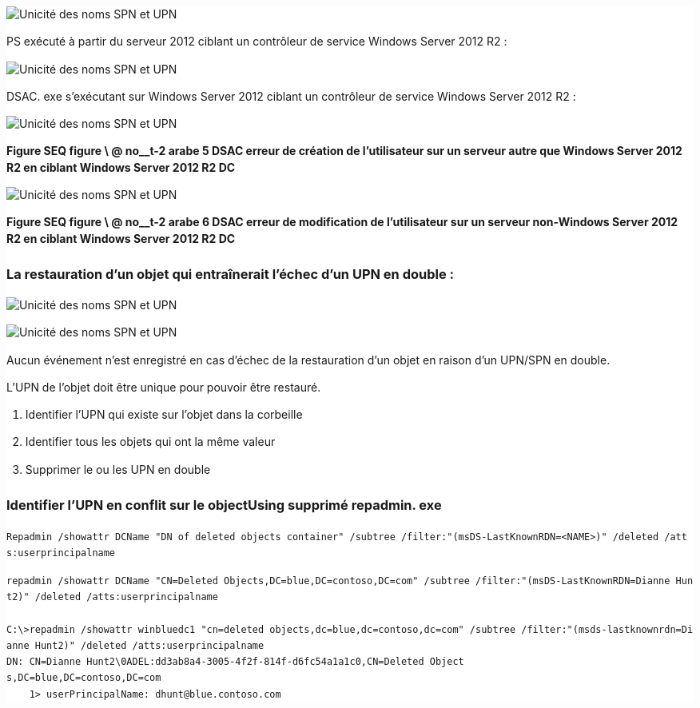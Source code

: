 ![Unicité des noms SPN et UPN](media/SPN-and-UPN-uniqueness/GTR_ADDS_Fig07_SetADUser2012.gif)  
  
PS exécuté à partir du serveur 2012 ciblant un contrôleur de service Windows Server 2012 R2 :  
  
![Unicité des noms SPN et UPN](media/SPN-and-UPN-uniqueness/GTR_ADDS_Fig08_SetADUser2012R2.gif)  
  
DSAC. exe s’exécutant sur Windows Server 2012 ciblant un contrôleur de service Windows Server 2012 R2 :  
  
![Unicité des noms SPN et UPN](media/SPN-and-UPN-uniqueness/GTR_ADDS_Fig09_UserCreateError.gif)  
  
**Figure SEQ figure \\ @ no__t-2 arabe 5 DSAC erreur de création de l’utilisateur sur un serveur autre que Windows Server 2012 R2 en ciblant Windows Server 2012 R2 DC**  
  
![Unicité des noms SPN et UPN](media/SPN-and-UPN-uniqueness/GTR_ADDS_Fig10_UserModError.gif)  
  
**Figure SEQ figure \\ @ no__t-2 arabe 6 DSAC erreur de modification de l’utilisateur sur un serveur non-Windows Server 2012 R2 en ciblant Windows Server 2012 R2 DC**  
  
### <a name="restore-of-an-object-that-would-result-in-a-duplicate-upn-fails"></a>La restauration d’un objet qui entraînerait l’échec d’un UPN en double :  
![Unicité des noms SPN et UPN](media/SPN-and-UPN-uniqueness/GTR_ADDS_Fig11_RestoreDupUPN.gif)  
  
![Unicité des noms SPN et UPN](media/SPN-and-UPN-uniqueness/GTR_ADDS_Fig12_RestoreDupUPNError.gif)  
  
Aucun événement n’est enregistré en cas d’échec de la restauration d’un objet en raison d’un UPN/SPN en double.  
  
L’UPN de l’objet doit être unique pour pouvoir être restauré.  
  
1.  Identifier l’UPN qui existe sur l’objet dans la corbeille  
  
2.  Identifier tous les objets qui ont la même valeur  
  
3.  Supprimer le ou les UPN en double  
  
### <a name="identify-the-conflicting-upn-on-the-deleted-objectusing-repadminexe"></a>Identifier l’UPN en conflit sur le objectUsing supprimé repadmin. exe  
  
```  
Repadmin /showattr DCName "DN of deleted objects container" /subtree /filter:"(msDS-LastKnownRDN=<NAME>)" /deleted /atts:userprincipalname  
```  
  
```  
repadmin /showattr DCName "CN=Deleted Objects,DC=blue,DC=contoso,DC=com" /subtree /filter:"(msDS-LastKnownRDN=Dianne Hunt2)" /deleted /atts:userprincipalname  
  
C:\>repadmin /showattr winbluedc1 "cn=deleted objects,dc=blue,dc=contoso,dc=com" /subtree /filter:"(msds-lastknownrdn=Dianne Hunt2)" /deleted /atts:userprincipalname  
DN: CN=Dianne Hunt2\0ADEL:dd3ab8a4-3005-4f2f-814f-d6fc54a1a1c0,CN=Deleted Object  
s,DC=blue,DC=contoso,DC=com  
    1> userPrincipalName: dhunt@blue.contoso.com  
```  
  